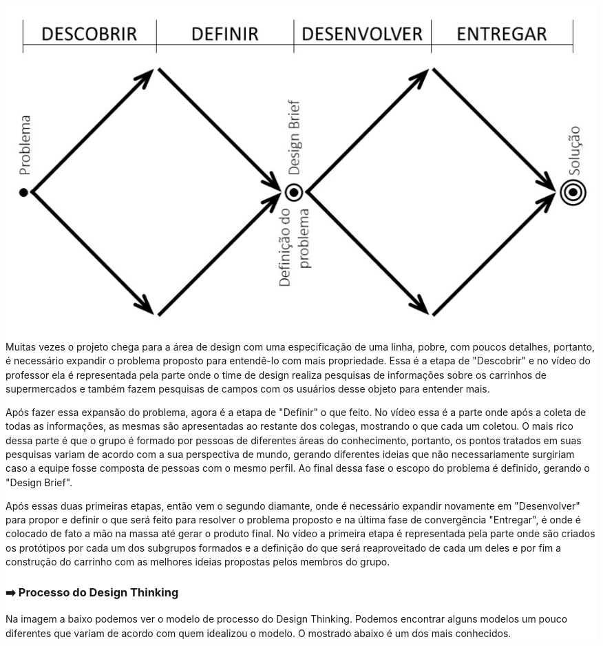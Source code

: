 ![Double Diamond](Imagens/Double%20Diamond.png)

Muitas vezes o projeto chega para a área de design com uma especificação de uma linha, pobre, com poucos detalhes, portanto, é necessário expandir o problema proposto para entendê-lo com mais propriedade. Essa é a etapa de "Descobrir" e no vídeo do professor ela é representada pela parte onde o time de design realiza pesquisas de informações sobre os carrinhos de supermercados e também fazem pesquisas de campos com os usuários desse objeto para entender mais.

Após fazer essa expansão do problema, agora é a etapa de "Definir" o que feito. No vídeo essa é a parte onde após a coleta de todas as informações, as mesmas são apresentadas ao restante dos colegas, mostrando o que cada um coletou. O mais rico dessa parte é que o grupo é formado por pessoas de diferentes áreas do conhecimento, portanto, os pontos tratados em suas pesquisas variam de acordo com a sua perspectiva de mundo, gerando diferentes ideias que não necessariamente surgiriam caso a equipe fosse composta de pessoas com o mesmo perfil. Ao final dessa fase o escopo do problema é definido, gerando o "Design Brief".

Após essas duas primeiras etapas, então vem o segundo diamante, onde é necessário expandir novamente em "Desenvolver" para propor e definir o que será feito para resolver o problema proposto e na última fase de convergência "Entregar", é onde é colocado de fato a mão na massa até gerar o produto final. No vídeo a primeira etapa é representada pela parte onde são criados os protótipos por cada um dos subgrupos formados e a definição do que será reaproveitado de cada um deles e por fim a construção do carrinho com as melhores ideias propostas pelos membros do grupo.

### :arrow_right: Processo do Design Thinking

Na imagem a baixo podemos ver o modelo de processo do Design Thinking. Podemos encontrar alguns modelos um pouco diferentes que variam de acordo com quem idealizou o modelo. O mostrado abaixo é um dos mais conhecidos.
